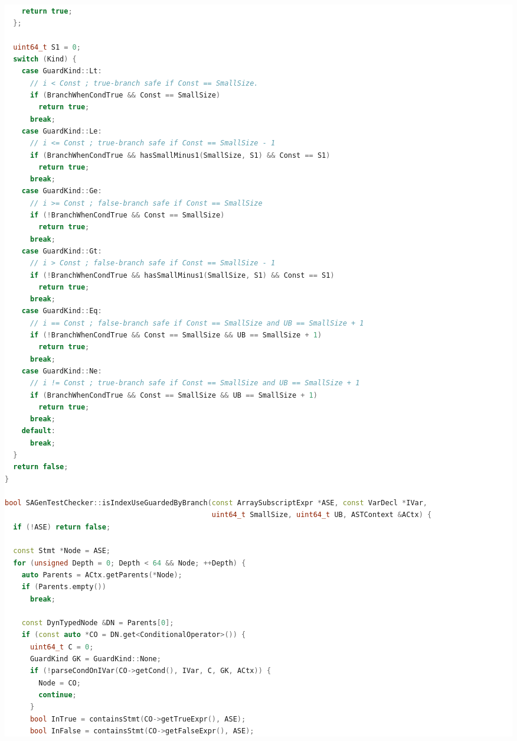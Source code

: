 ```cpp
    return true;
  };

  uint64_t S1 = 0;
  switch (Kind) {
    case GuardKind::Lt:
      // i < Const ; true-branch safe if Const == SmallSize.
      if (BranchWhenCondTrue && Const == SmallSize)
        return true;
      break;
    case GuardKind::Le:
      // i <= Const ; true-branch safe if Const == SmallSize - 1
      if (BranchWhenCondTrue && hasSmallMinus1(SmallSize, S1) && Const == S1)
        return true;
      break;
    case GuardKind::Ge:
      // i >= Const ; false-branch safe if Const == SmallSize
      if (!BranchWhenCondTrue && Const == SmallSize)
        return true;
      break;
    case GuardKind::Gt:
      // i > Const ; false-branch safe if Const == SmallSize - 1
      if (!BranchWhenCondTrue && hasSmallMinus1(SmallSize, S1) && Const == S1)
        return true;
      break;
    case GuardKind::Eq:
      // i == Const ; false-branch safe if Const == SmallSize and UB == SmallSize + 1
      if (!BranchWhenCondTrue && Const == SmallSize && UB == SmallSize + 1)
        return true;
      break;
    case GuardKind::Ne:
      // i != Const ; true-branch safe if Const == SmallSize and UB == SmallSize + 1
      if (BranchWhenCondTrue && Const == SmallSize && UB == SmallSize + 1)
        return true;
      break;
    default:
      break;
  }
  return false;
}

bool SAGenTestChecker::isIndexUseGuardedByBranch(const ArraySubscriptExpr *ASE, const VarDecl *IVar,
                                                 uint64_t SmallSize, uint64_t UB, ASTContext &ACtx) {
  if (!ASE) return false;

  const Stmt *Node = ASE;
  for (unsigned Depth = 0; Depth < 64 && Node; ++Depth) {
    auto Parents = ACtx.getParents(*Node);
    if (Parents.empty())
      break;

    const DynTypedNode &DN = Parents[0];
    if (const auto *CO = DN.get<ConditionalOperator>()) {
      uint64_t C = 0;
      GuardKind GK = GuardKind::None;
      if (!parseCondOnIVar(CO->getCond(), IVar, C, GK, ACtx)) {
        Node = CO;
        continue;
      }
      bool InTrue = containsStmt(CO->getTrueExpr(), ASE);
      bool InFalse = containsStmt(CO->getFalseExpr(), ASE);
```